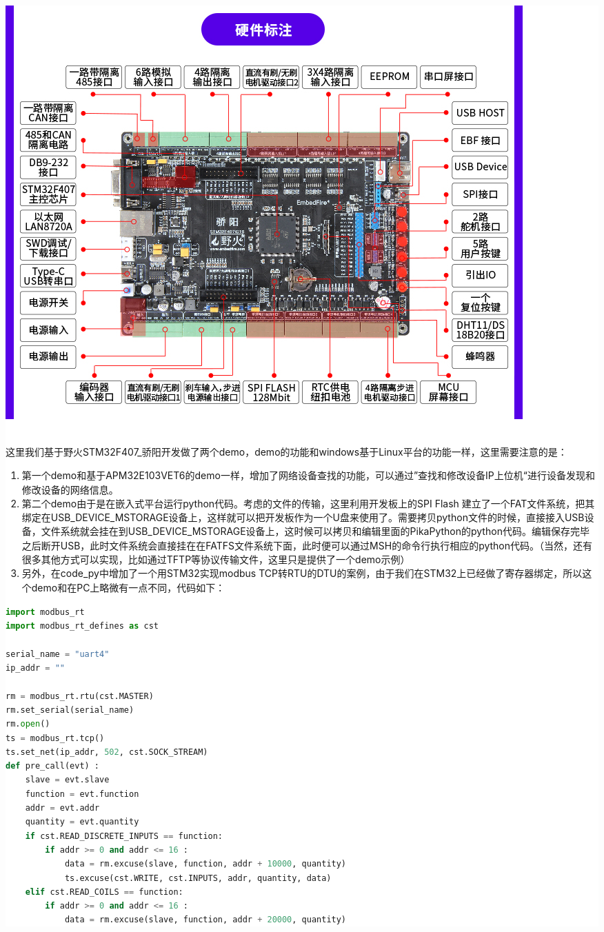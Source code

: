 ###### ![stm32f407_jiaoyang](img/stm32f407_jiaoyang.png) 

​        这里我们基于野火STM32F407_骄阳开发做了两个demo，demo的功能和windows基于Linux平台的功能一样，这里需要注意的是：

1. 第一个demo和基于APM32E103VET6的demo一样，增加了网络设备查找的功能，可以通过”查找和修改设备IP上位机“进行设备发现和修改设备的网络信息。
2. 第二个demo由于是在嵌入式平台运行python代码。考虑的文件的传输，这里利用开发板上的SPI Flash 建立了一个FAT文件系统，把其绑定在USB_DEVICE_MSTORAGE设备上，这样就可以把开发板作为一个U盘来使用了。需要拷贝python文件的时候，直接接入USB设备，文件系统就会挂在到USB_DEVICE_MSTORAGE设备上，这时候可以拷贝和编辑里面的PikaPython的python代码。编辑保存完毕之后断开USB，此时文件系统会直接挂在在FATFS文件系统下面，此时便可以通过MSH的命令行执行相应的python代码。（当然，还有很多其他方式可以实现，比如通过TFTP等协议传输文件，这里只是提供了一个demo示例）
3. 另外，在code_py中增加了一个用STM32实现modbus TCP转RTU的DTU的案例，由于我们在STM32上已经做了寄存器绑定，所以这个demo和在PC上略微有一点不同，代码如下：

```python
import modbus_rt
import modbus_rt_defines as cst

serial_name = "uart4"
ip_addr = ""

rm = modbus_rt.rtu(cst.MASTER)
rm.set_serial(serial_name)
rm.open()
ts = modbus_rt.tcp()
ts.set_net(ip_addr, 502, cst.SOCK_STREAM)
def pre_call(evt) :
    slave = evt.slave
    function = evt.function
    addr = evt.addr
    quantity = evt.quantity
    if cst.READ_DISCRETE_INPUTS == function: 
        if addr >= 0 and addr <= 16 :
            data = rm.excuse(slave, function, addr + 10000, quantity)
            ts.excuse(cst.WRITE, cst.INPUTS, addr, quantity, data)
    elif cst.READ_COILS == function: 
        if addr >= 0 and addr <= 16 :
            data = rm.excuse(slave, function, addr + 20000, quantity)
```